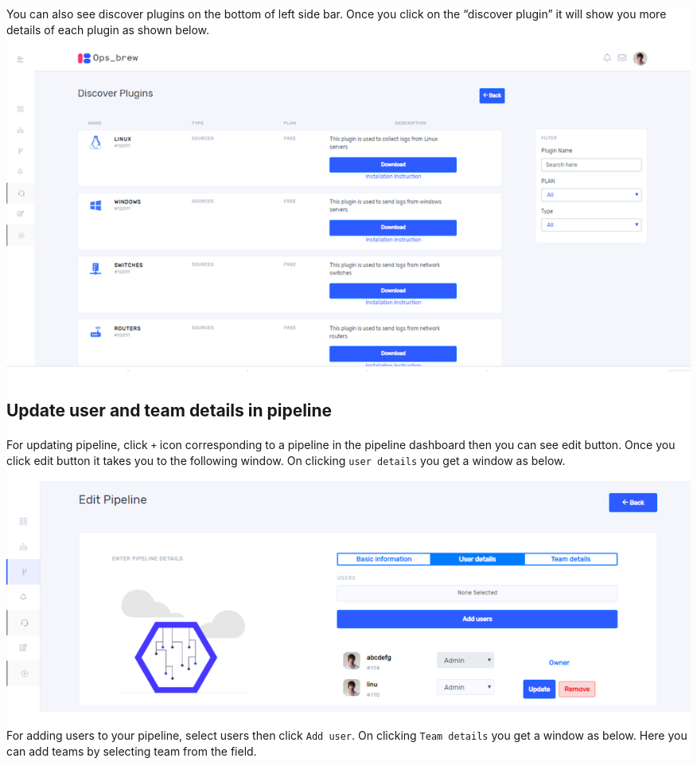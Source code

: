 You can also see discover plugins on the bottom of left side bar. Once you click on the “discover plugin” it will show you more details of each plugin as shown below. 

![plugin](_assets/59discover-plugin.png)

## Update user and team details in pipeline 

For updating pipeline, click `+` icon corresponding to a pipeline in the pipeline dashboard then you can see edit button. Once you click edit button it takes you to the following window. On clicking `user details` you get a window as below. 

![update pipeline](_assets/60update-user-pipeline.png)

For adding users to your pipeline, select users then click `Add user`. On clicking `Team details` you get a window as below. Here you can add teams by selecting team from the field. 
